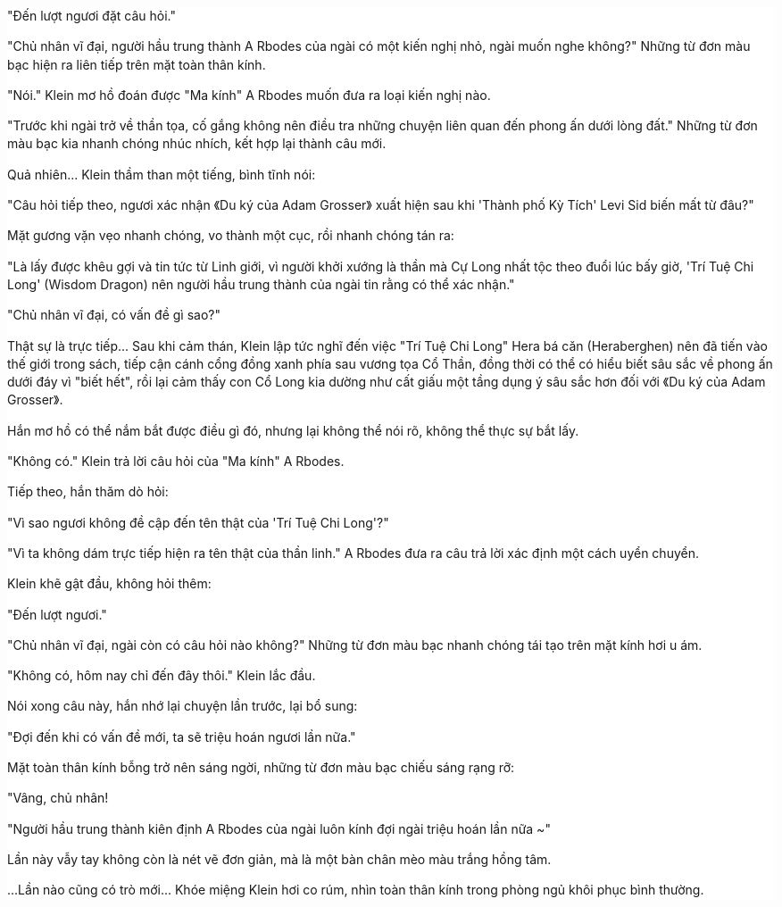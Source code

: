 "Đến lượt ngươi đặt câu hỏi."

"Chủ nhân vĩ đại, người hầu trung thành A Rbodes của ngài có một kiến nghị nhỏ, ngài muốn nghe không?" Những từ đơn màu bạc hiện ra liên tiếp trên mặt toàn thân kính.

"Nói." Klein mơ hồ đoán được "Ma kính" A Rbodes muốn đưa ra loại kiến nghị nào.

"Trước khi ngài trở về thần tọa, cố gắng không nên điều tra những chuyện liên quan đến phong ấn dưới lòng đất." Những từ đơn màu bạc kia nhanh chóng nhúc nhích, kết hợp lại thành câu mới.

Quả nhiên... Klein thầm than một tiếng, bình tĩnh nói:

"Câu hỏi tiếp theo, ngươi xác nhận 《Du ký của Adam Grosser》 xuất hiện sau khi 'Thành phố Kỳ Tích' Levi Sid biến mất từ đâu?"

Mặt gương vặn vẹo nhanh chóng, vo thành một cục, rồi nhanh chóng tán ra:

"Là lấy được khêu gợi và tin tức từ Linh giới, vì người khởi xướng là thần mà Cự Long nhất tộc theo đuổi lúc bấy giờ, 'Trí Tuệ Chi Long' (Wisdom Dragon) nên người hầu trung thành của ngài tin rằng có thể xác nhận."

"Chủ nhân vĩ đại, có vấn đề gì sao?"

Thật sự là trực tiếp... Sau khi cảm thán, Klein lập tức nghĩ đến việc "Trí Tuệ Chi Long" Hera bá căn (Heraberghen) nên đã tiến vào thế giới trong sách, tiếp cận cánh cổng đồng xanh phía sau vương tọa Cổ Thần, đồng thời có thể có hiểu biết sâu sắc về phong ấn dưới đáy vì "biết hết", rồi lại cảm thấy con Cổ Long kia dường như cất giấu một tầng dụng ý sâu sắc hơn đối với 《Du ký của Adam Grosser》.

Hắn mơ hồ có thể nắm bắt được điều gì đó, nhưng lại không thể nói rõ, không thể thực sự bắt lấy.

"Không có." Klein trả lời câu hỏi của "Ma kính" A Rbodes.

Tiếp theo, hắn thăm dò hỏi:

"Vì sao ngươi không đề cập đến tên thật của 'Trí Tuệ Chi Long'?"

"Vì ta không dám trực tiếp hiện ra tên thật của thần linh." A Rbodes đưa ra câu trả lời xác định một cách uyển chuyển.

Klein khẽ gật đầu, không hỏi thêm:

"Đến lượt ngươi."

"Chủ nhân vĩ đại, ngài còn có câu hỏi nào không?" Những từ đơn màu bạc nhanh chóng tái tạo trên mặt kính hơi u ám.

"Không có, hôm nay chỉ đến đây thôi." Klein lắc đầu.

Nói xong câu này, hắn nhớ lại chuyện lần trước, lại bổ sung:

"Đợi đến khi có vấn đề mới, ta sẽ triệu hoán ngươi lần nữa."

Mặt toàn thân kính bỗng trở nên sáng ngời, những từ đơn màu bạc chiếu sáng rạng rỡ:

"Vâng, chủ nhân!

"Người hầu trung thành kiên định A Rbodes của ngài luôn kính đợi ngài triệu hoán lần nữa ~"

Lần này vẫy tay không còn là nét vẽ đơn giản, mà là một bàn chân mèo màu trắng hồng tâm.

...Lần nào cũng có trò mới... Khóe miệng Klein hơi co rúm, nhìn toàn thân kính trong phòng ngủ khôi phục bình thường.
